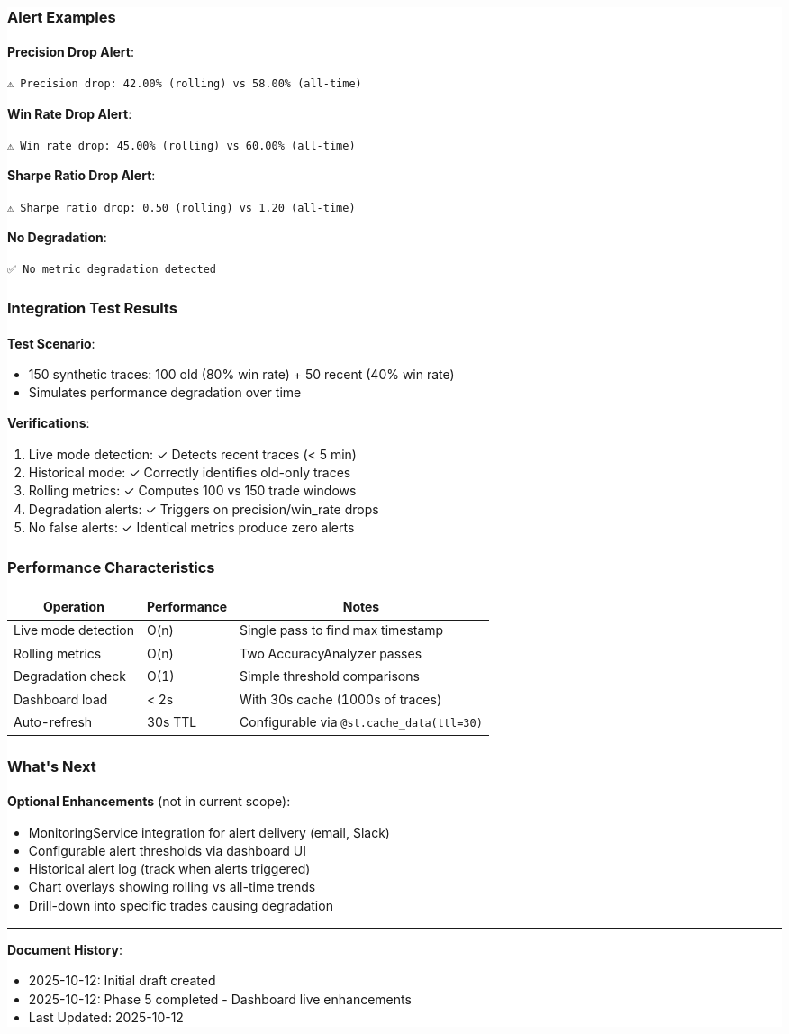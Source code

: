 ### Alert Examples

**Precision Drop Alert**:
```
⚠️ Precision drop: 42.00% (rolling) vs 58.00% (all-time)
```

**Win Rate Drop Alert**:
```
⚠️ Win rate drop: 45.00% (rolling) vs 60.00% (all-time)
```

**Sharpe Ratio Drop Alert**:
```
⚠️ Sharpe ratio drop: 0.50 (rolling) vs 1.20 (all-time)
```

**No Degradation**:
```
✅ No metric degradation detected
```

### Integration Test Results

**Test Scenario**:
- 150 synthetic traces: 100 old (80% win rate) + 50 recent (40% win rate)
- Simulates performance degradation over time

**Verifications**:
1. Live mode detection: ✓ Detects recent traces (< 5 min)
2. Historical mode: ✓ Correctly identifies old-only traces
3. Rolling metrics: ✓ Computes 100 vs 150 trade windows
4. Degradation alerts: ✓ Triggers on precision/win_rate drops
5. No false alerts: ✓ Identical metrics produce zero alerts

### Performance Characteristics

| Operation | Performance | Notes |
|-----------|------------|-------|
| Live mode detection | O(n) | Single pass to find max timestamp |
| Rolling metrics | O(n) | Two AccuracyAnalyzer passes |
| Degradation check | O(1) | Simple threshold comparisons |
| Dashboard load | < 2s | With 30s cache (1000s of traces) |
| Auto-refresh | 30s TTL | Configurable via `@st.cache_data(ttl=30)` |

### What's Next

**Optional Enhancements** (not in current scope):
- MonitoringService integration for alert delivery (email, Slack)
- Configurable alert thresholds via dashboard UI
- Historical alert log (track when alerts triggered)
- Chart overlays showing rolling vs all-time trends
- Drill-down into specific trades causing degradation

---

**Document History**:
- 2025-10-12: Initial draft created
- 2025-10-12: Phase 5 completed - Dashboard live enhancements
- Last Updated: 2025-10-12
